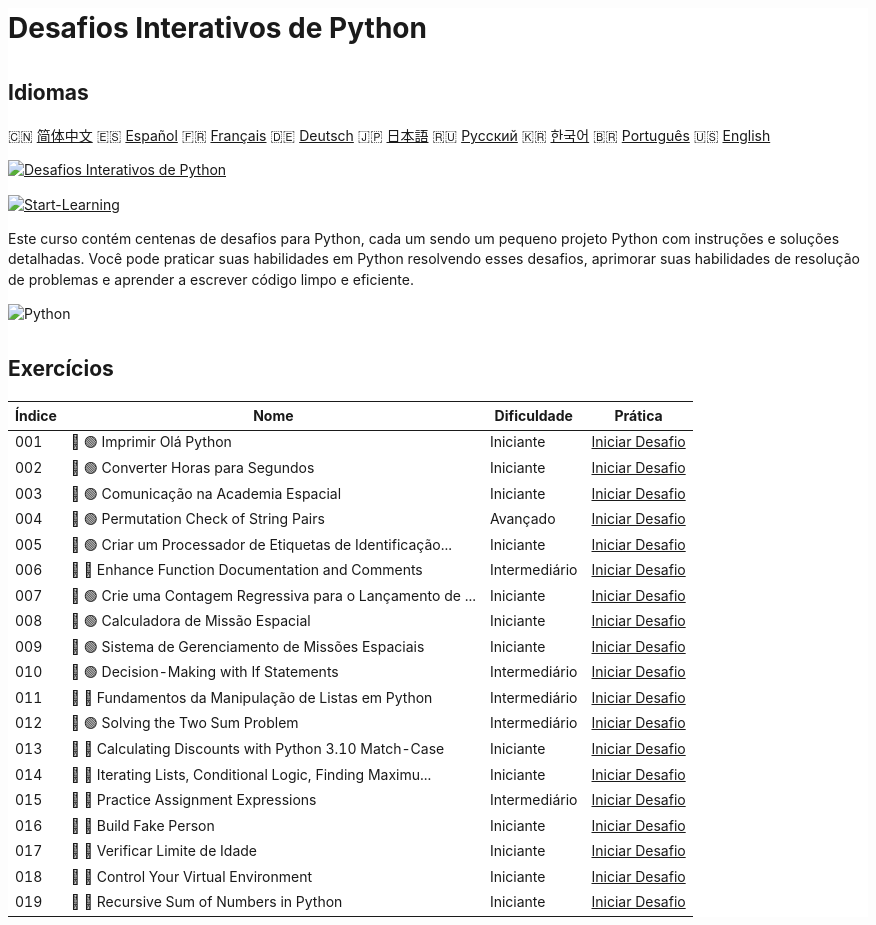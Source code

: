 # Desafios Interativos de Python

## Idiomas

🇨🇳 [简体中文](README_zh.md) 🇪🇸 [Español](README_es.md) 🇫🇷 [Français](README_fr.md) 🇩🇪 [Deutsch](README_de.md) 🇯🇵 [日本語](README_ja.md) 🇷🇺 [Русский](README_ru.md) 🇰🇷 [한국어](README_ko.md) 🇧🇷 [Português](README_pt.md) 🇺🇸 [English](README.md) 

[![Desafios Interativos de Python](https://cover-creator.labex.io/thousands-python-interactive-challenges.png?lang=pt)](https://labex.io/pt/courses/thousands-python-interactive-challenges)

[![Start-Learning](https://img.shields.io/badge/Start-Learning-whitesmoke?style=for-the-badge)](https://labex.io/pt/courses/thousands-python-interactive-challenges)

Este curso contém centenas de desafios para Python, cada um sendo um pequeno projeto Python com instruções e soluções detalhadas. Você pode praticar suas habilidades em Python resolvendo esses desafios, aprimorar suas habilidades de resolução de problemas e aprender a escrever código limpo e eficiente.

![Python](https://img.shields.io/badge/Python-whitesmoke?style=for-the-badge&logo=python)


## Exercícios

|   Índice | Nome                                                        | Dificuldade   | Prática                                                                                                                                         |
|----------|-------------------------------------------------------------|---------------|-------------------------------------------------------------------------------------------------------------------------------------------------|
|      001 | 🎯 🟢 Imprimir Olá Python                                   | Iniciante     | <a target='_blank' href='https://labex.io/pt/tutorials/python-print-hello-python-61'>Iniciar Desafio</a>                                        |
|      002 | 🎯 🟢 Converter Horas para Segundos                         | Iniciante     | <a target='_blank' href='https://labex.io/pt/tutorials/python-convert-hours-to-seconds-290725'>Iniciar Desafio</a>                              |
|      003 | 🎯 🟢 Comunicação na Academia Espacial                      | Iniciante     | <a target='_blank' href='https://labex.io/pt/tutorials/python-space-academy-communication-393069'>Iniciar Desafio</a>                           |
|      004 | 🎯 🟢 Permutation Check of String Pairs                     | Avançado      | <a target='_blank' href='https://labex.io/pt/labs/algorithm-permutation-check-of-string-pairs-268804'>Iniciar Desafio</a>                       |
|      005 | 🎯 🟢 Criar um Processador de Etiquetas de Identificação... | Iniciante     | <a target='_blank' href='https://labex.io/pt/tutorials/python-create-an-astronaut-name-tag-processor-393083'>Iniciar Desafio</a>                |
|      006 | 🎯 🔵 Enhance Function Documentation and Comments           | Intermediário | <a target='_blank' href='https://labex.io/pt/labs/python-enhance-function-documentation-and-comments-53'>Iniciar Desafio</a>                    |
|      007 | 🎯 🟢 Crie uma Contagem Regressiva para o Lançamento de ... | Iniciante     | <a target='_blank' href='https://labex.io/pt/tutorials/python-create-a-rocket-launch-countdown-393128'>Iniciar Desafio</a>                      |
|      008 | 🎯 🟢 Calculadora de Missão Espacial                        | Iniciante     | <a target='_blank' href='https://labex.io/pt/tutorials/python-space-mission-calculator-393156'>Iniciar Desafio</a>                              |
|      009 | 🎯 🟢 Sistema de Gerenciamento de Missões Espaciais         | Iniciante     | <a target='_blank' href='https://labex.io/pt/tutorials/python-space-mission-management-system-393176'>Iniciar Desafio</a>                       |
|      010 | 🎯 🟢 Decision-Making with If Statements                    | Intermediário | <a target='_blank' href='https://labex.io/pt/labs/python-decision-making-with-if-statements-62'>Iniciar Desafio</a>                             |
|      011 | 🎯 🔵 Fundamentos da Manipulação de Listas em Python        | Intermediário | <a target='_blank' href='https://labex.io/pt/tutorials/python-manipulating-python-lists-fundamentals-64'>Iniciar Desafio</a>                    |
|      012 | 🎯 🟢 Solving the Two Sum Problem                           | Intermediário | <a target='_blank' href='https://labex.io/pt/labs/algorithm-solving-the-two-sum-problem-268809'>Iniciar Desafio</a>                             |
|      013 | 🎯 🔵 Calculating Discounts with Python 3.10 Match-Case     | Iniciante     | <a target='_blank' href='https://labex.io/pt/labs/python-calculating-discounts-with-python-3-10-match-case-55'>Iniciar Desafio</a>              |
|      014 | 🎯 🔵 Iterating Lists, Conditional Logic, Finding Maximu... | Iniciante     | <a target='_blank' href='https://labex.io/pt/labs/python-iterating-lists-conditional-logic-finding-maximums-66'>Iniciar Desafio</a>             |
|      015 | 🎯 🔵 Practice Assignment Expressions                       | Intermediário | <a target='_blank' href='https://labex.io/pt/labs/python-practice-assignment-expressions-3731'>Iniciar Desafio</a>                              |
|      016 | 🎯 🔵 Build Fake Person                                     | Iniciante     | <a target='_blank' href='https://labex.io/pt/labs/python-build-fake-person-7800'>Iniciar Desafio</a>                                            |
|      017 | 🎯 🔵 Verificar Limite de Idade                             | Iniciante     | <a target='_blank' href='https://labex.io/pt/labs/python-check-age-limit-7802'>Iniciar Desafio</a>                                              |
|      018 | 🎯 🔵 Control Your Virtual Environment                      | Iniciante     | <a target='_blank' href='https://labex.io/pt/labs/python-control-your-virtual-environment-128'>Iniciar Desafio</a>                              |
|      019 | 🎯 🔵 Recursive Sum of Numbers in Python                    | Iniciante     | <a target='_blank' href='https://labex.io/pt/labs/python-recursive-sum-of-numbers-in-python-56338'>Iniciar Desafio</a>                          |